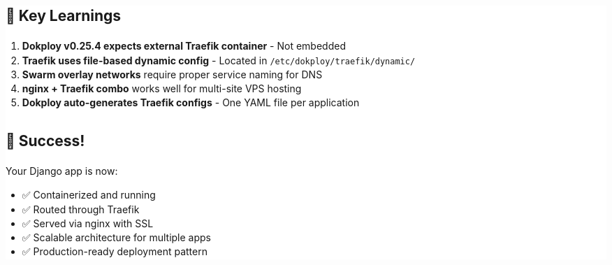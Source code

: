 ## 📝 Key Learnings

1. **Dokploy v0.25.4 expects external Traefik container** - Not embedded
2. **Traefik uses file-based dynamic config** - Located in `/etc/dokploy/traefik/dynamic/`
3. **Swarm overlay networks** require proper service naming for DNS
4. **nginx + Traefik combo** works well for multi-site VPS hosting
5. **Dokploy auto-generates Traefik configs** - One YAML file per application

## 🎉 Success!

Your Django app is now:
- ✅ Containerized and running
- ✅ Routed through Traefik
- ✅ Served via nginx with SSL
- ✅ Scalable architecture for multiple apps
- ✅ Production-ready deployment pattern
